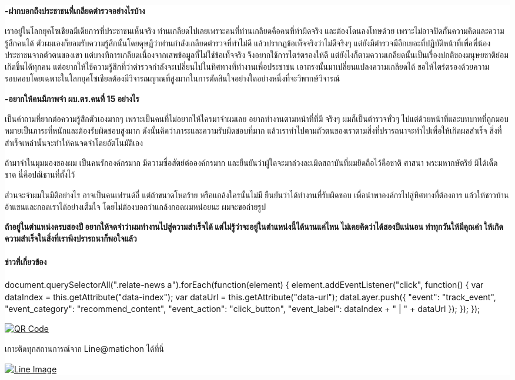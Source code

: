 **\-ฝากบอกถึงประชาชนที่เกลียดตำรวจอย่างไรบ้าง**

เราอยู่ในโลกยุคโซเชียลมีเดียการที่ประชาชนเห็นจริง ท่านเกลียดไปเลยเพราะคนที่ท่านเกลียดคือคนที่ทำผิดจริง และต้องโดนลงโทษด้วย เพราะไม่อาจปิดกั้นความคิดและความรู้สึกคนได้ ตัวผมเองก็ยอมรับความรู้สึกนั้นโดยดุษฎีว่าท่านกำลังเกลียดตำรวจที่ทำไม่ดี แล้วปรากฏข้อเท็จจริงว่าไม่ดีจริงๆ แต่ยังมีตำรวจมีอีกเยอะที่ปฏิบัติหน้าที่เพื่อพี่น้องประชาชนจากตัวตนของเขา แต่บางทีการเกลียดเนื่องจากเสพข้อมูลที่ไม่ใช่ข้อเท็จจริง จึงอยากใช้การไตร่ตรองให้ดี แต่ยังไงก็ตามความเกลียดนั้นเป็นเรื่องปกติของมนุษยชาติย่อมเกิดขึ้นได้ทุกคน แต่อยากให้ใช้ความรู้สึกที่ว่าตำรวจกำลังจะเปลี่ยนไปในทิศทางที่ทำงานเพื่อประชาชน เอาตรงนั้นมาเปลี่ยนแปลงความเกลียดได้ ขอให้ไตร่ตรองด้วยความรอบคอบโดยเฉพาะในโลกยุคโซเชียลต้องมีวิจารณญาณที่สูงมากในการตัดสินใจอย่างใดอย่างหนึ่งที่จะวิพากษ์วิจารณ์

**\-อยากให้คนมีภาพจำ ผบ.ตร.คนที่ 15 อย่างไร**

เป็นคำถามที่ยากต่อความรู้สึกตัวเองมากๆ เพราะเป็นคนที่ไม่อยากให้ใครมาจำผมเลย อยากทำงานตามหน้าที่ที่มี จริงๆ ผมก็เป็นตำรวจทั่วๆ ไปแต่ด้วยหน้าที่และบทบาทที่ถูกมอบหมายเป็นภาระที่หนักและต้องรับผิดชอบสูงมาก ดังนั้นคิดว่าภาระและความรับผิดชอบที่มาก แล้วเราทำไปตามตัวตนของเราตามสิ่งที่ปรารถนาจะทำไปเพื่อให้เกิดผลสำเร็จ สิ่งที่สำเร็จเหล่านั้นจะทำให้คนจดจำโดยอัตโนมัติเอง

ถ้ามาจำในมุมมองของผม เป็นคนรักองค์กรมาก มีความซื่อสัตย์ต่อองค์กรมาก และยืนยันว่าผู้ใดจะมาล่วงละเมิดสถาบันที่ผมยึดถือไว้คือชาติ ศาสนา พระมหากษัตริย์ มิได้เด็ดขาด นี่คือปณิธานที่ตั้งไว้

ส่วนจะจำผมในมิติอย่างไร อาจเป็นคนเฟรนด์ลี่ แต่ถ้าขนาดโหดร้าย หรือแกล้งใครนั้นไม่มี ยืนยันว่าได้ทำงานที่รับผิดชอบ เพื่อนำพาองค์กรไปสู่ทิศทางที่ต้องการ แล้วให้ชาวบ้านอ้าแขนและกอดเราได้อย่างเต็มใจ โดยไม่ต้องบอกว่าแกล้งกอดผมหน่อยนะ ผมจะขอถ่ายรูป 

**ถ้าอยู่ในตำแหน่งครบสองปี อยากให้จดจำว่าผมทำงานไปสู่ความสำเร็จได้ แต่ไม่รู้ว่าจะอยู่ในตำแหน่งนี้ได้นานแค่ไหน ไม่เคยคิดว่าได้สองปีแน่นอน ทำทุกวันให้มีคุณค่า ให้เกิดความสำเร็จในสิ่งที่เราพึงปรารถนาก็พอใจแล้ว**

#### ข่าวที่เกี่ยวข้อง

document.querySelectorAll(".relate-news a").forEach(function(element) { element.addEventListener("click", function() { var dataIndex = this.getAttribute("data-index"); var dataUrl = this.getAttribute("data-url"); dataLayer.push({ "event": "track\_event", "event\_category": "recommend\_content", "event\_action": "click\_button", "event\_label": dataIndex + " | " + dataUrl }); }); });

[![QR Code](https://www.matichon.co.th/wp-content/uploads/2023/07/wob1371z.jpg)](https://lin.ee/ht0nDxX)

เกาะติดทุกสถานการณ์จาก Line@matichon ได้ที่นี่

[![Line Image](https://www.matichon.co.th/wp-content/uploads/2023/07/th.png)](https://lin.ee/ht0nDxX)